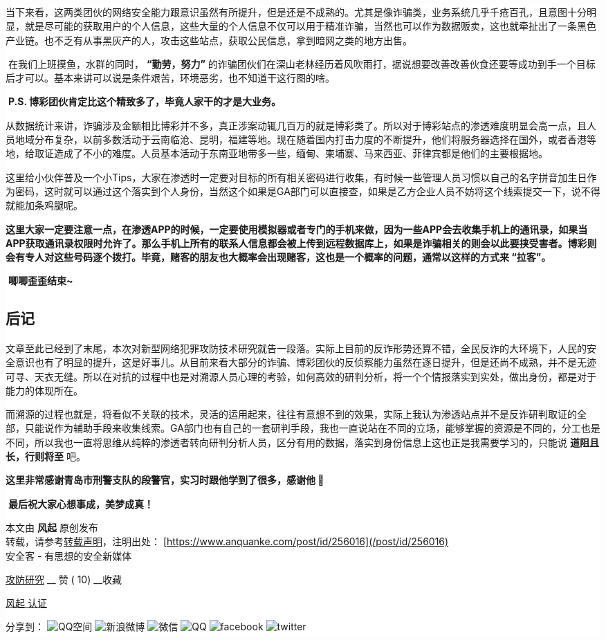 ​
当下来看，这两类团伙的网络安全能力跟意识虽然有所提升，但是还是不成熟的。尤其是像诈骗类，业务系统几乎千疮百孔，且意图十分明显，就是尽可能的获取用户的个人信息，这些大量的个人信息不仅可以用于精准诈骗，当然也可以作为数据贩卖，这也就牵扯出了一条黑色产业链。也不乏有从事黑灰产的人，攻击这些站点，获取公民信息，拿到暗网之类的地方出售。

​ 在我们上班摸鱼，水群的同时， **“勤劳，努力”**
的诈骗团伙们在深山老林经历着风吹雨打，据说想要改善改善伙食还要等成功到手一个目标后才可以。基本来讲可以说是条件艰苦，环境恶劣，也不知道干这行图的啥。

​ **P.S. 博彩团伙肯定比这个精致多了，毕竟人家干的才是大业务。**

​
从数据统计来讲，诈骗涉及金额相比博彩并不多，真正涉案动辄几百万的就是博彩类了。所以对于博彩站点的渗透难度明显会高一点，且人员地域分布复杂，以前多数活动于云南临沧、昆明，福建等地。现在随着国内打击力度的不断提升，他们将服务器选择在国外，或者香港等地，给取证造成了不小的难度。人员基本活动于东南亚地带多一些，缅甸、柬埔寨、马来西亚、菲律宾都是他们的主要根据地。

​
这里给小伙伴普及一个小Tips，大家在渗透时一定要对目标的所有相关密码进行收集，有时候一些管理人员习惯以自己的名字拼音加生日作为密码，这时就可以通过这个落实到个人身份，当然这个如果是GA部门可以直接查，如果是乙方企业人员不妨将这个线索提交一下，说不得就能加条鸡腿呢。

​
**这里大家一定要注意一点，在渗透APP的时候，一定要使用模拟器或者专门的手机来做，因为一些APP会去收集手机上的通讯录，如果当APP获取通讯录权限时允许了。那么手机上所有的联系人信息都会被上传到远程数据库上，如果是诈骗相关的则会以此要挟受害者。博彩则会有专人对这些号码逐个拨打。毕竟，赌客的朋友也大概率会出现赌客，这也是一个概率的问题，通常以这样的方式来
“拉客”。**

​ **唧唧歪歪结束~**

## 后记

​
文章至此已经到了末尾，本次对新型网络犯罪攻防技术研究就告一段落。实际上目前的反诈形势还算不错，全民反诈的大环境下，人民的安全意识也有了明显的提升，这是好事儿。从目前来看大部分的诈骗、博彩团伙的反侦察能力虽然在逐日提升，但是还尚不成熟，并不是无迹可寻、天衣无缝。所以在对抗的过程中也是对溯源人员心理的考验，如何高效的研判分析，将一个个情报落实到实处，做出身份，都是对于能力的体现所在。

​
而溯源的过程也就是，将看似不关联的技术，灵活的运用起来，往往有意想不到的效果，实际上我认为渗透站点并不是反诈研判取证的全部，只能说作为辅助手段来收集线索。GA部门也有自己的一套研判手段，我也一直说站在不同的立场，能够掌握的资源是不同的，分工也是不同，所以我也一直将思维从纯粹的渗透者转向研判分析人员，区分有用的数据，落实到身份信息上这也正是我需要学习的，只能说
**道阻且长，行则将至** 吧。

​ **这里非常感谢青岛市刑警支队的段警官，实习时跟他学到了很多，感谢他 🙂**

​ **最后祝大家心想事成，美梦成真！**

本文由 **风起** 原创发布  
转载，请参考[转载声明](/note/repost)，注明出处：
[https://www.anquanke.com/post/id/256016](/post/id/256016)  
安全客 - 有思想的安全新媒体

[攻防研究](/tag/攻防研究) __ 赞 ( 10) __收藏

[ 风起 认证 ](/member/148652)

分享到： ![QQ空间](https://p0.ssl.qhimg.com/sdm/28_28_100/t014ba42aad7714178d.png)
![新浪微博](https://p0.ssl.qhimg.com/sdm/28_28_100/t01f0d8694dda79069d.png)
![微信](https://p0.ssl.qhimg.com/sdm/28_28_100/t01e29062a5dcd13c10.png)
![QQ](https://p0.ssl.qhimg.com/sdm/28_28_100/t010d95bee6ba3edf60.png)
![facebook](https://p0.ssl.qhimg.com/sdm/28_28_100/t01a5e75c16cffcb0ba.png)
![twitter](https://p0.ssl.qhimg.com/sdm/28_28_100/t01fc30c819f51e9cff.png)
